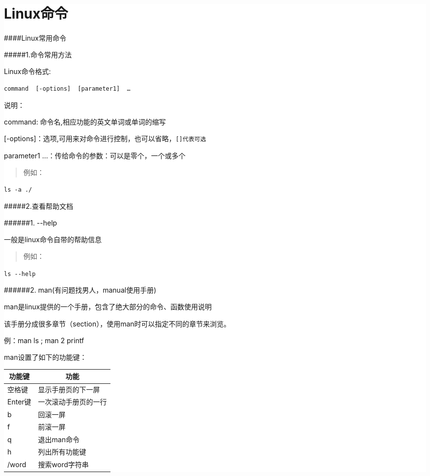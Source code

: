 # Linux命令

####Linux常用命令

#####1.命令常用方法

Linux命令格式:

```shell
command  [-options]  [parameter1]  …
```

 说明：

command: 命令名,相应功能的英文单词或单词的缩写

[-options]：选项,可用来对命令进行控制，也可以省略，`[]代表可选`

parameter1 …：传给命令的参数：可以是零个，一个或多个

> 例如：

```
ls -a ./
```

#####2.查看帮助文档

######1. --help

一般是linux命令自带的帮助信息

> 例如：

```
ls --help
```

######2. man(有问题找男人，manual使用手册)

man是linux提供的一个手册，包含了绝大部分的命令、函数使用说明

该手册分成很多章节（section），使用man时可以指定不同的章节来浏览。

例：man ls ; man 2 printf 

man设置了如下的功能键：

| 功能键    | 功能         |
| ------ | ---------- |
| 空格键    | 显示手册页的下一屏  |
| Enter键 | 一次滚动手册页的一行 |
| b      | 回滚一屏       |
| f      | 前滚一屏       |
| q      | 退出man命令    |
| h      | 列出所有功能键    |
| /word  | 搜索word字符串  |
